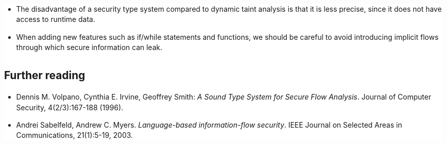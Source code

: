 - The disadvantage of a security type system compared to dynamic taint analysis
is that it is less precise, since it does not have access to runtime data.

- When adding new features such as if/while statements and functions, we should
be careful to avoid introducing implicit flows through which secure information
can leak.

Further reading
------------------

- Dennis M. Volpano, Cynthia E. Irvine, Geoffrey Smith: *A Sound Type
  System for Secure Flow Analysis*. Journal of Computer Security,
  4(2/3):167-188 (1996).

- Andrei Sabelfeld, Andrew C. Myers. *Language-based information-flow security*.
  IEEE Journal on Selected Areas in Communications, 21(1):5-19, 2003.